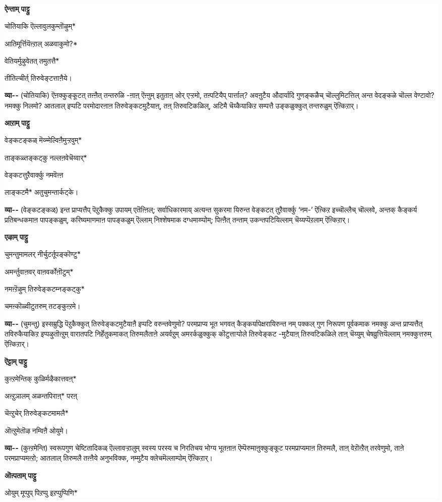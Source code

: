 **ऐन्ताम्** **पाट्टु**

चोतियाकि ऎल्लावुलकुम्तॊऴुम्\*

आतिमूर्त्तियॆऩ्ऱाल् अळवाकुमो?\*

वेतियर्मुऴुवेतत् तमुतत्तै\*

तीतिल्चीर्त् तिरुवेङ्टत्ताऩैये।

**व्या--** (चोतियाकि) ऎऩक्कुङ्कूटत् तऩ्ऩैत् तन्तरुळि -ऩाऩ् ऎऩ्ऩुम् इतुताऩ् ओर् एऱ्ऱमो, तऩ्पटियैप् पार्त्ताल्? अवऩुटैय औदार्यादि गुणङ्कळैच् चॊल्लुमिटत्तिल् अन्त वेदङ्कळे चॊल्ल वेण्टावो? नमक्कु निलमो? आतलाल् इप्पटि परमोदारऩाऩ तिरुवेङ्कटमुटैयाऩ्, तऩ् तिरुवटिकळिल्, अटिमै चॆय्कैयाकिऱ सम्पत्तै उङ्कळुक्कुत् तन्तरुळुम् ऎऩ्किऱार्।

**आऱाम्** **पाट्टु**

वेङ्कटङ्कळ् मॆय्म्मेल्विऩैमुऱ्ऱवुम्\*

ताङ्कळ्तङ्कट्कु नल्लऩवेचॆय्वार्\*

वेङ्कटत्तुऱैवार्क्कु नमवॆऩ्ऩ

लाङ्कटमै\* अतुचुमन्तार्कट्के।

**व्या--** (वेङ्कटङ्कळ्) इन्त प्राप्यत्तैप् पॆऱुकैक्कु उपायम् एतॆऩ्ऩिल्; सर्वाधिकारमाय् अत्यन्त सुकरमा यिरुन्त वेङ्कटत् तुऱैवार्क्कु ‘नम-’ ऎऩ्किऱ इच्चॊल्लैच् चॊल्लवे, अन्तक् कैङ्कर्य प्रतिबन्धकमाऩ पापङ्कळुम्, करिष्यमाणमाऩ पापङ्कळुम् ऎल्लाम् निश्शेषमाक दग्धमाय्प्पोम्; पिऩ्ऩैत् तन्ताम् उकन्तपटियिल्लाम् चॆय्यप्पॆऱलाम् ऎऩ्किऱार्।

**एऴाम्** **पाट्टु**

चुमन्तुमामलर् नीर्चुटर्तूपङ्कॊण्टु\*

अमर्न्तुवाऩवर् वाऩवर्कोऩॊटुम्\*

नमऩ्ऱॆऴुम् तिरुवेङ्कटम्नङ्कट्कु\*

चमऩ्कॊळ्वीटुतरुम् तटङ्कुऩ्ऱमे।

**व्या--** (चुमन्तु) इस्सम्रुद्धि पॆऱुकैक्कुत् तिरुवेङ्कटमुटैयाऩै इप्पटि वरुन्तवेणुमो? परमप्राप्य भूत भगवत् कैङ्कर्यापेक्षरायिरुन्त नम् पक्कल् गुण निरूपण पूर्वकमाक नमक्कु अन्त प्राप्यत्तैत् तविरुकैयाकिऱ इप्पऴुतॊऩ्ऱुम् वारातपटि निर्हेतुकमाकत् तिरुमलैताऩे अयर्वऱुम् अमरर्कळुक्कुक् कॊटुत्ताऱ्पोले तिरुवेङ्कट -मुटैयाऩ् तिरुवटिकळिले ताऩ् चॆय्युम् चेषव्रुत्तियॆल्लाम् नमक्कुत्तरुम् ऎऩ्किऱार्।

**ऎट्टाम्** **पाट्टु**

कुऩ्ऱमेन्तिक् कुळिर्मऴैकात्तवऩ्\*

अऩ्ऱुञालम् अळन्तपिराऩ्\* परऩ्

चॆऩ्ऱुचेर् तिरुवेङ्कटमामलै\*

ऒऩ्ऱुमेतॊऴ नम्विऩै ओयुमे।

**व्या--** (कुऩ्ऱमेन्ति) स्वरूपगुण चेष्टितादिकळ् ऎल्लावऱ्ऱालुम् स्वस्य परस्य च निरतिचय भोग्य भूतऩाऩ ऎम्पॆरुमाऩुक्कुङ्कूट परमप्राप्यमाऩ तिरुमलै, ताऩ् वेऱॊऩ्ऱैत् तरवेणुमो, ताऩे परमप्राप्यमऩ्ऱो; आतलाल् तिरुमलै तऩ्ऩैये अनुभविक्क, नम्मुटैय क्लेचमॆल्लाम्पोम् ऎऩ्किऱार्।

**ऒऩ्पताम्** **पाट्टु**

ओयुम् मूप्पुप् पिऱप्पु इऱप्पुप्पिणि\*
